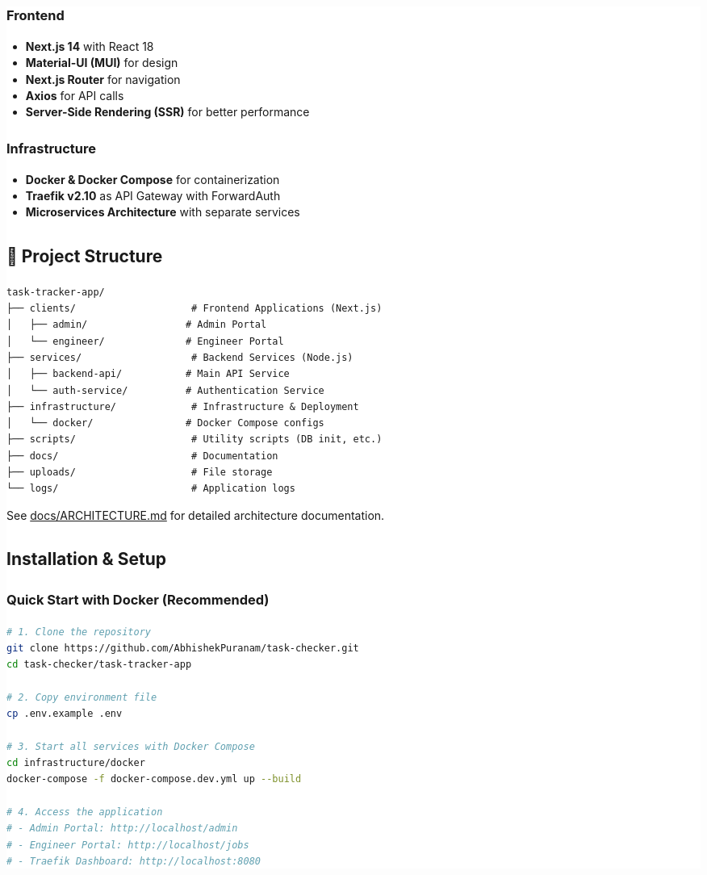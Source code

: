 ### Frontend
- **Next.js 14** with React 18
- **Material-UI (MUI)** for design
- **Next.js Router** for navigation
- **Axios** for API calls
- **Server-Side Rendering (SSR)** for better performance

### Infrastructure
- **Docker & Docker Compose** for containerization
- **Traefik v2.10** as API Gateway with ForwardAuth
- **Microservices Architecture** with separate services

## 📁 Project Structure

```
task-tracker-app/
├── clients/                    # Frontend Applications (Next.js)
│   ├── admin/                 # Admin Portal
│   └── engineer/              # Engineer Portal
├── services/                   # Backend Services (Node.js)
│   ├── backend-api/           # Main API Service
│   └── auth-service/          # Authentication Service
├── infrastructure/             # Infrastructure & Deployment
│   └── docker/                # Docker Compose configs
├── scripts/                    # Utility scripts (DB init, etc.)
├── docs/                       # Documentation
├── uploads/                    # File storage
└── logs/                       # Application logs
```

See [docs/ARCHITECTURE.md](docs/ARCHITECTURE.md) for detailed architecture documentation.

## Installation & Setup

### Quick Start with Docker (Recommended)

```bash
# 1. Clone the repository
git clone https://github.com/AbhishekPuranam/task-checker.git
cd task-checker/task-tracker-app

# 2. Copy environment file
cp .env.example .env

# 3. Start all services with Docker Compose
cd infrastructure/docker
docker-compose -f docker-compose.dev.yml up --build

# 4. Access the application
# - Admin Portal: http://localhost/admin
# - Engineer Portal: http://localhost/jobs
# - Traefik Dashboard: http://localhost:8080
```
